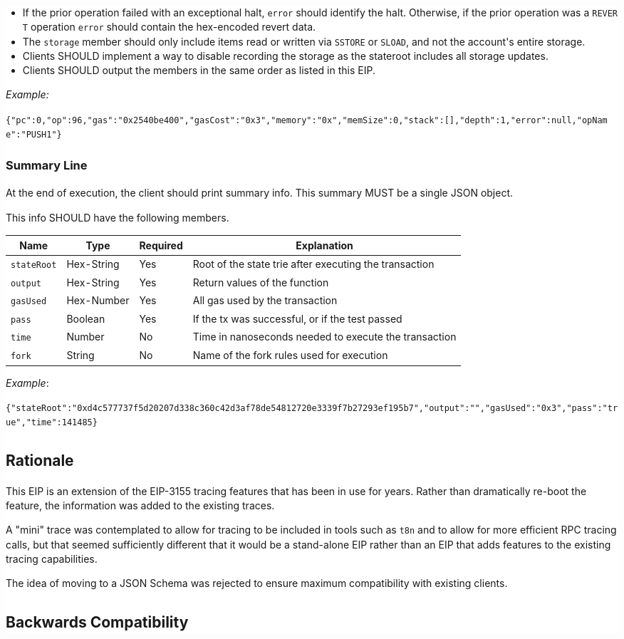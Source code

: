 - If the prior operation failed with an exceptional halt, `error` should identify the halt.  Otherwise, if the prior operation was a `REVERT` operation `error` should contain the hex-encoded revert data.
- The `storage` member should only include items read or written via `SSTORE` or `SLOAD`, and not the account's entire storage.
- Clients SHOULD implement a way to disable recording the storage as the stateroot includes all storage updates.
- Clients SHOULD output the members in the same order as listed in this EIP.

*Example:*

```
{"pc":0,"op":96,"gas":"0x2540be400","gasCost":"0x3","memory":"0x","memSize":0,"stack":[],"depth":1,"error":null,"opName":"PUSH1"}
```

### Summary Line

At the end of execution, the client should print summary info. This summary MUST be a single JSON object.

This info SHOULD have the following members.

| Name        | Type       | Required | Explanation                                            |
|-------------|------------|----------|--------------------------------------------------------|
| `stateRoot` | Hex-String | Yes      | Root of the state trie after executing the transaction |
| `output`    | Hex-String | Yes      | Return values of the function                          |
| `gasUsed`   | Hex-Number | Yes      | All gas used by the transaction                        |
| `pass`      | Boolean    | Yes      | If the tx was successful, or if the test passed        |
| `time`      | Number     | No       | Time in nanoseconds needed to execute the transaction  |
| `fork`      | String     | No       | Name of the fork rules used for execution              |

*Example*:

```
{"stateRoot":"0xd4c577737f5d20207d338c360c42d3af78de54812720e3339f7b27293ef195b7","output":"","gasUsed":"0x3","pass":"true","time":141485}
```

## Rationale

This EIP is an extension of the EIP-3155 tracing features that has been in use for years. Rather than dramatically re-boot the feature, the information was added to the existing traces.

A "mini" trace was contemplated to allow for tracing to be included in tools such as `t8n` and to allow for more efficient RPC tracing calls, but that seemed sufficiently different that it would be a stand-alone EIP rather than an EIP that adds features to the existing tracing capabilities.

The idea of moving to a JSON Schema was rejected to ensure maximum compatibility with existing clients.

## Backwards Compatibility
